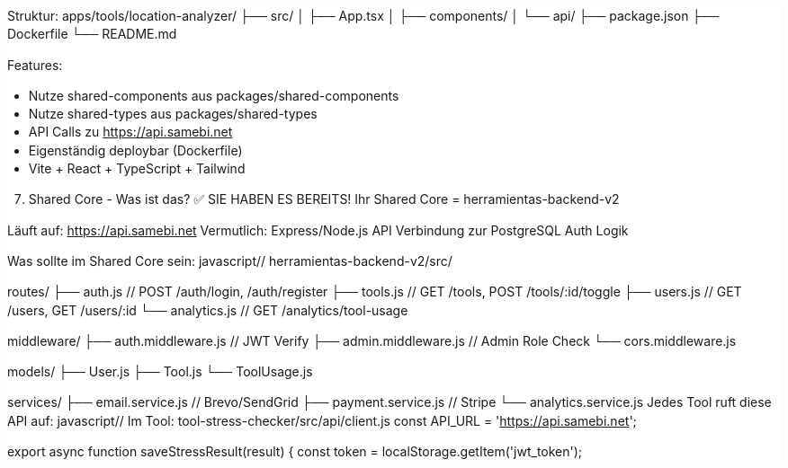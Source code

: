 Struktur:
apps/tools/location-analyzer/
├── src/
│   ├── App.tsx
│   ├── components/
│   └── api/
├── package.json
├── Dockerfile
└── README.md

Features:
- Nutze shared-components aus packages/shared-components
- Nutze shared-types aus packages/shared-types
- API Calls zu https://api.samebi.net
- Eigenständig deploybar (Dockerfile)
- Vite + React + TypeScript + Tailwind

7. Shared Core - Was ist das?
✅ SIE HABEN ES BEREITS!
Ihr Shared Core = herramientas-backend-v2

Läuft auf: https://api.samebi.net
Vermutlich: Express/Node.js API
Verbindung zur PostgreSQL
Auth Logik

Was sollte im Shared Core sein:
javascript// herramientas-backend-v2/src/

routes/
├── auth.js           // POST /auth/login, /auth/register
├── tools.js          // GET /tools, POST /tools/:id/toggle
├── users.js          // GET /users, GET /users/:id
└── analytics.js      // GET /analytics/tool-usage

middleware/
├── auth.middleware.js       // JWT Verify
├── admin.middleware.js      // Admin Role Check
└── cors.middleware.js

models/
├── User.js
├── Tool.js
└── ToolUsage.js

services/
├── email.service.js         // Brevo/SendGrid
├── payment.service.js       // Stripe
└── analytics.service.js
Jedes Tool ruft diese API auf:
javascript// Im Tool: tool-stress-checker/src/api/client.js
const API_URL = 'https://api.samebi.net';

export async function saveStressResult(result) {
  const token = localStorage.getItem('jwt_token');
  